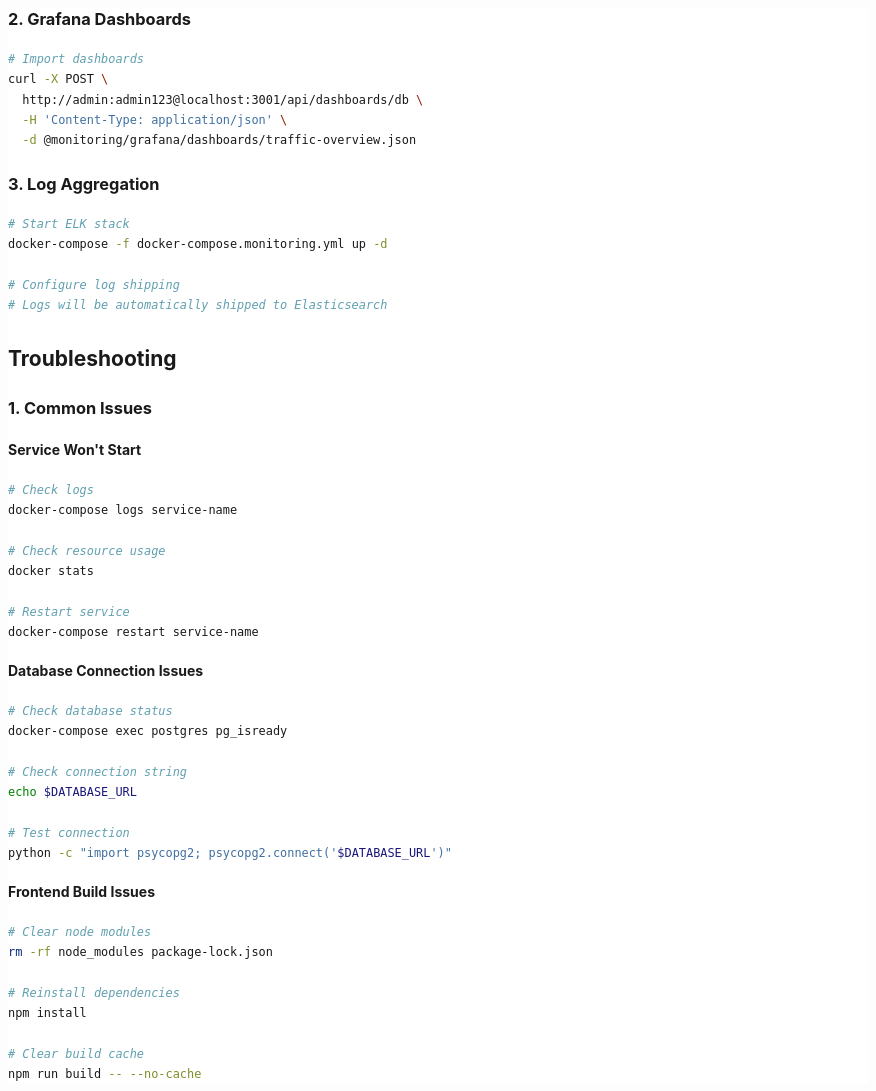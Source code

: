 ### 2. Grafana Dashboards

```bash
# Import dashboards
curl -X POST \
  http://admin:admin123@localhost:3001/api/dashboards/db \
  -H 'Content-Type: application/json' \
  -d @monitoring/grafana/dashboards/traffic-overview.json
```

### 3. Log Aggregation

```bash
# Start ELK stack
docker-compose -f docker-compose.monitoring.yml up -d

# Configure log shipping
# Logs will be automatically shipped to Elasticsearch
```

## Troubleshooting

### 1. Common Issues

#### Service Won't Start

```bash
# Check logs
docker-compose logs service-name

# Check resource usage
docker stats

# Restart service
docker-compose restart service-name
```

#### Database Connection Issues

```bash
# Check database status
docker-compose exec postgres pg_isready

# Check connection string
echo $DATABASE_URL

# Test connection
python -c "import psycopg2; psycopg2.connect('$DATABASE_URL')"
```

#### Frontend Build Issues

```bash
# Clear node modules
rm -rf node_modules package-lock.json

# Reinstall dependencies
npm install

# Clear build cache
npm run build -- --no-cache
```
